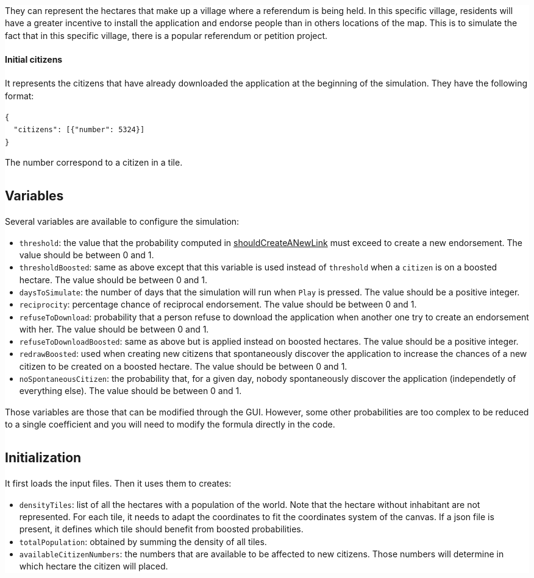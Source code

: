 They can represent the hectares that make up a village where a referendum is being held.
In this specific village, residents will have a greater incentive to install the application and endorse people than in others locations of the map.
This is to simulate the fact that in this specific village, there is a popular referendum or petition project.

#### Initial citizens
It represents the citizens that have already downloaded the application at the beginning of the simulation.
They have the following format:
```
{
  "citizens": [{"number": 5324}]
}
```
The number correspond to a citizen in a tile.

## Variables
Several variables are available to configure the simulation:
- `threshold`: the value that the probability computed in [shouldCreateANewLink](https://github.com/directdemocracy-vote/judge/blob/master/httpdocs/test/simulation.md#shouldcreateanewlinkdays-boost) must exceed to create a new endorsement. The value should be between 0 and 1.
- `thresholdBoosted`: same as above except that this variable is used instead of `threshold` when a `citizen` is on a boosted hectare. The value should be between 0 and 1.
- `daysToSimulate`: the number of days that the simulation will run when `Play` is pressed. The value should be a positive integer.
- `reciprocity`: percentage chance of reciprocal endorsement. The value should be between 0 and 1.
- `refuseToDownload`: probability that a person refuse to download the application when another one try to create an endorsement with her. The value should be between 0 and 1.
- `refuseToDownloadBoosted`: same as above but is applied instead on boosted hectares. The value should be a positive integer.
- `redrawBoosted`: used when creating new citizens that spontaneously discover the application to increase the chances of a new citizen to be created on a boosted hectare. The value should be between 0 and 1.
- `noSpontaneousCitizen`: the probability that, for a given day, nobody spontaneously discover the application (independetly of everything else). The value should be between 0 and 1.

Those variables are those that can be modified through the GUI.
However, some other probabilities are too complex to be reduced to a single coefficient and you will need to modify the formula directly in the code.

## Initialization
It first loads the input files.
Then it uses them to creates:
  - `densityTiles`: list of all the hectares with a population of the world.
    Note that the hectare without inhabitant are not represented.
    For each tile, it needs to adapt the coordinates to fit the coordinates system of the canvas.
    If a json file is present, it defines which tile should benefit from boosted probabilities.
  - `totalPopulation`: obtained by summing the density of all tiles.
  - `availableCitizenNumbers`: the numbers that are available to be affected to new citizens.
    Those numbers will determine in which hectare the citizen will placed.
